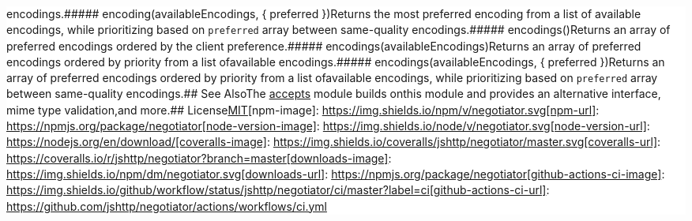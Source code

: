 encodings.##### encoding(availableEncodings, { preferred })Returns the most preferred encoding from a list of available encodings, while prioritizing based on `preferred` array between same-quality encodings.##### encodings()Returns an array of preferred encodings ordered by the client preference.##### encodings(availableEncodings)Returns an array of preferred encodings ordered by priority from a list ofavailable encodings.##### encodings(availableEncodings, { preferred })Returns an array of preferred encodings ordered by priority from a list ofavailable encodings, while prioritizing based on `preferred` array between same-quality encodings.## See AlsoThe [accepts](https://npmjs.org/package/accepts#readme) module builds onthis module and provides an alternative interface, mime type validation,and more.## License[MIT](LICENSE)[npm-image]: https://img.shields.io/npm/v/negotiator.svg[npm-url]: https://npmjs.org/package/negotiator[node-version-image]: https://img.shields.io/node/v/negotiator.svg[node-version-url]: https://nodejs.org/en/download/[coveralls-image]: https://img.shields.io/coveralls/jshttp/negotiator/master.svg[coveralls-url]: https://coveralls.io/r/jshttp/negotiator?branch=master[downloads-image]: https://img.shields.io/npm/dm/negotiator.svg[downloads-url]: https://npmjs.org/package/negotiator[github-actions-ci-image]: https://img.shields.io/github/workflow/status/jshttp/negotiator/ci/master?label=ci[github-actions-ci-url]: https://github.com/jshttp/negotiator/actions/workflows/ci.yml
